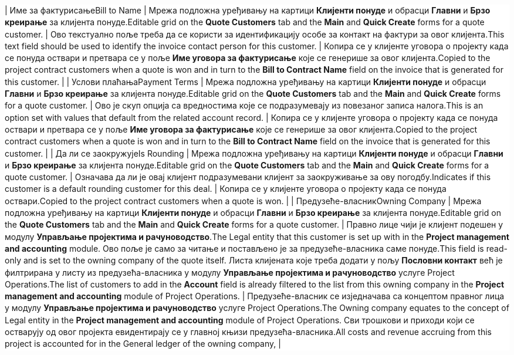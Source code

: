 | <span data-ttu-id="7f9d9-144">Име за фактурисање</span><span class="sxs-lookup"><span data-stu-id="7f9d9-144">Bill to Name</span></span> | <span data-ttu-id="7f9d9-145">Мрежа подложна уређивању на картици **Клијенти понуде** и обрасци **Главни** и **Брзо креирање** за клијента понуде.</span><span class="sxs-lookup"><span data-stu-id="7f9d9-145">Editable grid on the **Quote Customers** tab and the **Main** and **Quick Create** forms for a quote customer.</span></span> | <span data-ttu-id="7f9d9-146">Ово текстуално поље треба да се користи за идентификацију особе за контакт на фактури за овог клијента.</span><span class="sxs-lookup"><span data-stu-id="7f9d9-146">This text field should be used to identify the invoice contact person for this customer.</span></span> | <span data-ttu-id="7f9d9-147">Копира се у клијенте уговора о пројекту када се понуда оствари и претвара се у поље **Име уговора за фактурисање** које се генерише за овог клијента.</span><span class="sxs-lookup"><span data-stu-id="7f9d9-147">Copied to the project contract customers when a quote is won and in turn to the **Bill to Contract Name** field on the invoice that is generated for this customer.</span></span> |
| <span data-ttu-id="7f9d9-148">Услови плаћања</span><span class="sxs-lookup"><span data-stu-id="7f9d9-148">Payment Terms</span></span> | <span data-ttu-id="7f9d9-149">Мрежа подложна уређивању на картици **Клијенти понуде** и обрасци **Главни** и **Брзо креирање** за клијента понуде.</span><span class="sxs-lookup"><span data-stu-id="7f9d9-149">Editable grid on the **Quote Customers** tab and the **Main** and **Quick Create** forms for a quote customer.</span></span> | <span data-ttu-id="7f9d9-150">Ово је скуп опција са вредностима које се подразумевају из повезаног записа налога.</span><span class="sxs-lookup"><span data-stu-id="7f9d9-150">This is an option set with values that default from the related account record.</span></span> | <span data-ttu-id="7f9d9-151">Копира се у клијенте уговора о пројекту када се понуда оствари и претвара се у поље **Име уговора за фактурисање** које се генерише за овог клијента.</span><span class="sxs-lookup"><span data-stu-id="7f9d9-151">Copied to the project contract customers when a quote is won and in turn to the **Bill to Contract Name** field on the invoice that is generated for this customer.</span></span> |
| <span data-ttu-id="7f9d9-152">Да ли се заокружује</span><span class="sxs-lookup"><span data-stu-id="7f9d9-152">Is Rounding</span></span> | <span data-ttu-id="7f9d9-153">Мрежа подложна уређивању на картици **Клијенти понуде** и обрасци **Главни** и **Брзо креирање** за клијента понуде.</span><span class="sxs-lookup"><span data-stu-id="7f9d9-153">Editable grid on the **Quote Customers** tab and the **Main** and **Quick Create** forms for a quote customer.</span></span> | <span data-ttu-id="7f9d9-154">Означава да ли је овај клијент подразумевани клијент за заокруживање за ову погодбу.</span><span class="sxs-lookup"><span data-stu-id="7f9d9-154">Indicates if this customer is a default rounding customer for this deal.</span></span> | <span data-ttu-id="7f9d9-155">Копира се у клијенте уговора о пројекту када се понуда оствари.</span><span class="sxs-lookup"><span data-stu-id="7f9d9-155">Copied to the project contract customers when a quote is won.</span></span> |
| <span data-ttu-id="7f9d9-156">Предузеће-власник</span><span class="sxs-lookup"><span data-stu-id="7f9d9-156">Owning Company</span></span> | <span data-ttu-id="7f9d9-157">Мрежа подложна уређивању на картици **Клијенти понуде** и обрасци **Главни** и **Брзо креирање** за клијента понуде.</span><span class="sxs-lookup"><span data-stu-id="7f9d9-157">Editable grid on the **Quote Customers** tab and the **Main** and **Quick Create** forms for a quote customer.</span></span> | <span data-ttu-id="7f9d9-158">Правно лице чији је клијент подешен у модулу **Управљање пројектима и рачуноводство**.</span><span class="sxs-lookup"><span data-stu-id="7f9d9-158">The Legal entity that this customer is set up with in the **Project management and accounting** module.</span></span> <span data-ttu-id="7f9d9-159">Ово поље је само за читање и постављено је за предузеће-власника саме понуде.</span><span class="sxs-lookup"><span data-stu-id="7f9d9-159">This field is read-only and is set to the owning company of the quote itself.</span></span> <span data-ttu-id="7f9d9-160">Листа клијената које треба додати у пољу **Пословни контакт** већ је филтрирана у листу из предузећа-власника у модулу **Управљање пројектима и рачуноводство** услуге Project Operations.</span><span class="sxs-lookup"><span data-stu-id="7f9d9-160">The list of customers to add in the **Account** field is already filtered to the list from this owning company in the **Project management and accounting** module of Project Operations.</span></span> | <span data-ttu-id="7f9d9-161">Предузеће-власник се изједначава са концептом правног лица у модулу **Управљање пројектима и рачуноводство** услуге Project Operations.</span><span class="sxs-lookup"><span data-stu-id="7f9d9-161">The Owning company equates to the concept of Legal entity in the **Project management and accounting** module of Project Operations.</span></span> <span data-ttu-id="7f9d9-162">Сви трошкови и приходи који се остварују од овог пројекта евидентирају се у главној књизи предузећа-власника.</span><span class="sxs-lookup"><span data-stu-id="7f9d9-162">All costs and revenue accruing from this project is accounted for in the General ledger of the owning company,</span></span> |